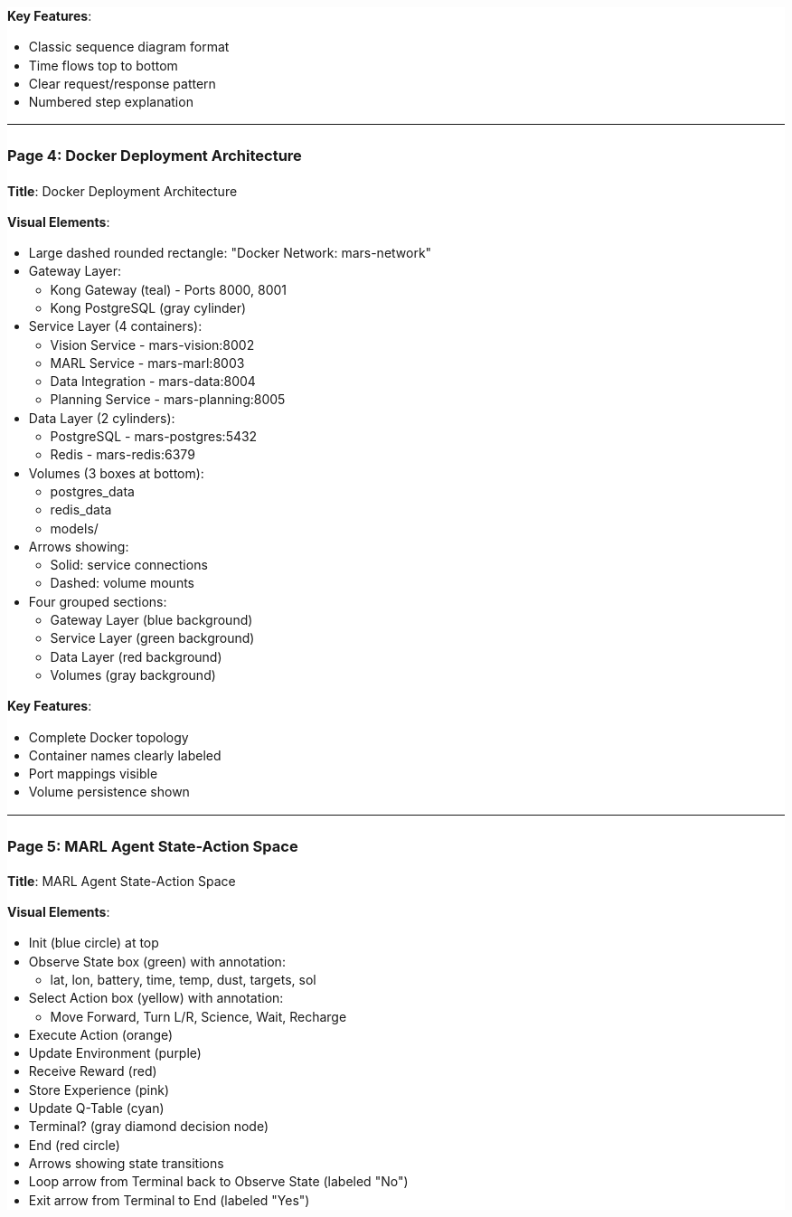 **Key Features**:
- Classic sequence diagram format
- Time flows top to bottom
- Clear request/response pattern
- Numbered step explanation

---

### Page 4: Docker Deployment Architecture
**Title**: Docker Deployment Architecture

**Visual Elements**:
- Large dashed rounded rectangle: "Docker Network: mars-network"
- Gateway Layer:
  - Kong Gateway (teal) - Ports 8000, 8001
  - Kong PostgreSQL (gray cylinder)
- Service Layer (4 containers):
  - Vision Service - mars-vision:8002
  - MARL Service - mars-marl:8003
  - Data Integration - mars-data:8004
  - Planning Service - mars-planning:8005
- Data Layer (2 cylinders):
  - PostgreSQL - mars-postgres:5432
  - Redis - mars-redis:6379
- Volumes (3 boxes at bottom):
  - postgres_data
  - redis_data
  - models/
- Arrows showing:
  - Solid: service connections
  - Dashed: volume mounts
- Four grouped sections:
  - Gateway Layer (blue background)
  - Service Layer (green background)
  - Data Layer (red background)
  - Volumes (gray background)

**Key Features**:
- Complete Docker topology
- Container names clearly labeled
- Port mappings visible
- Volume persistence shown

---

### Page 5: MARL Agent State-Action Space
**Title**: MARL Agent State-Action Space

**Visual Elements**:
- Init (blue circle) at top
- Observe State box (green) with annotation:
  - lat, lon, battery, time, temp, dust, targets, sol
- Select Action box (yellow) with annotation:
  - Move Forward, Turn L/R, Science, Wait, Recharge
- Execute Action (orange)
- Update Environment (purple)
- Receive Reward (red)
- Store Experience (pink)
- Update Q-Table (cyan)
- Terminal? (gray diamond decision node)
- End (red circle)
- Arrows showing state transitions
- Loop arrow from Terminal back to Observe State (labeled "No")
- Exit arrow from Terminal to End (labeled "Yes")
